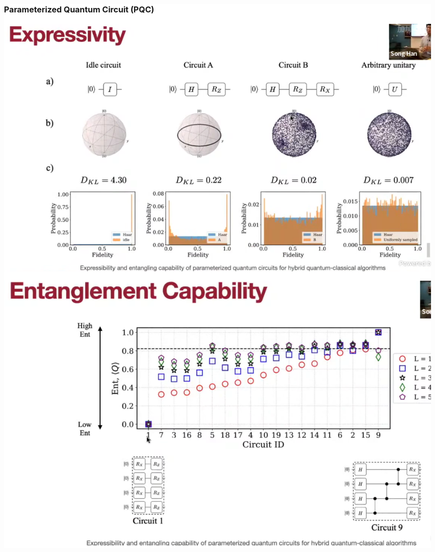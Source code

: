 ### Parameterized Quantum Circuit (PQC)

![image-20250614174538876](note.assets/image-20250614174538876.png)

![image-20250614175013836](note.assets/image-20250614175013836.png)
